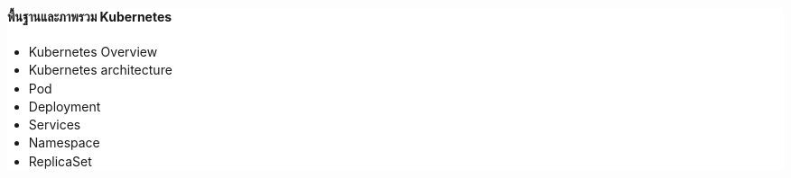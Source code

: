 #### พื้นฐานและภาพรวม Kubernetes

<ul>
  <li>Kubernetes Overview</li>
  <li>Kubernetes architecture</li>
  <li>Pod</li>
  <li>Deployment</li>
  <li>Services</li>
  <li>Namespace</li>
  <li>ReplicaSet</li>
</ul>
